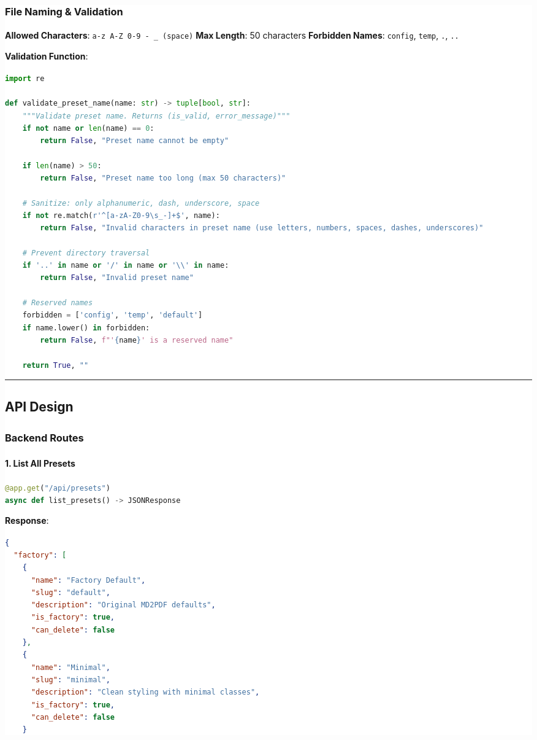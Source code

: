 ### File Naming & Validation

**Allowed Characters**: `a-z A-Z 0-9 - _ (space)`
**Max Length**: 50 characters
**Forbidden Names**: `config`, `temp`, `.`, `..`

**Validation Function**:
```python
import re

def validate_preset_name(name: str) -> tuple[bool, str]:
    """Validate preset name. Returns (is_valid, error_message)"""
    if not name or len(name) == 0:
        return False, "Preset name cannot be empty"

    if len(name) > 50:
        return False, "Preset name too long (max 50 characters)"

    # Sanitize: only alphanumeric, dash, underscore, space
    if not re.match(r'^[a-zA-Z0-9\s_-]+$', name):
        return False, "Invalid characters in preset name (use letters, numbers, spaces, dashes, underscores)"

    # Prevent directory traversal
    if '..' in name or '/' in name or '\\' in name:
        return False, "Invalid preset name"

    # Reserved names
    forbidden = ['config', 'temp', 'default']
    if name.lower() in forbidden:
        return False, f"'{name}' is a reserved name"

    return True, ""
```

---

## API Design

### Backend Routes

#### 1. List All Presets
```python
@app.get("/api/presets")
async def list_presets() -> JSONResponse
```

**Response**:
```json
{
  "factory": [
    {
      "name": "Factory Default",
      "slug": "default",
      "description": "Original MD2PDF defaults",
      "is_factory": true,
      "can_delete": false
    },
    {
      "name": "Minimal",
      "slug": "minimal",
      "description": "Clean styling with minimal classes",
      "is_factory": true,
      "can_delete": false
    }
```